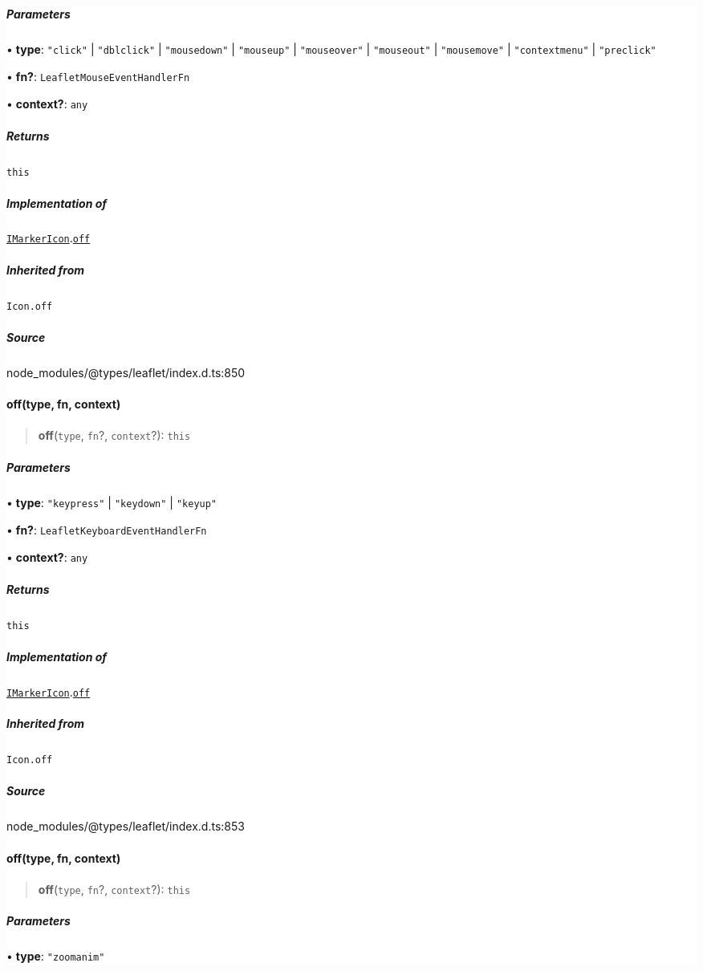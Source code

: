 ##### Parameters

• **type**: `"click"` \| `"dblclick"` \| `"mousedown"` \| `"mouseup"` \| `"mouseover"` \| `"mouseout"` \| `"mousemove"` \| `"contextmenu"` \| `"preclick"`

• **fn?**: `LeafletMouseEventHandlerFn`

• **context?**: `any`

##### Returns

`this`

##### Implementation of

[`IMarkerIcon`](../interfaces/IMarkerIcon.md).[`off`](../interfaces/IMarkerIcon.md#off)

##### Inherited from

`Icon.off`

##### Source

node\_modules/@types/leaflet/index.d.ts:850

#### off(type, fn, context)

> **off**(`type`, `fn`?, `context`?): `this`

##### Parameters

• **type**: `"keypress"` \| `"keydown"` \| `"keyup"`

• **fn?**: `LeafletKeyboardEventHandlerFn`

• **context?**: `any`

##### Returns

`this`

##### Implementation of

[`IMarkerIcon`](../interfaces/IMarkerIcon.md).[`off`](../interfaces/IMarkerIcon.md#off)

##### Inherited from

`Icon.off`

##### Source

node\_modules/@types/leaflet/index.d.ts:853

#### off(type, fn, context)

> **off**(`type`, `fn`?, `context`?): `this`

##### Parameters

• **type**: `"zoomanim"`

